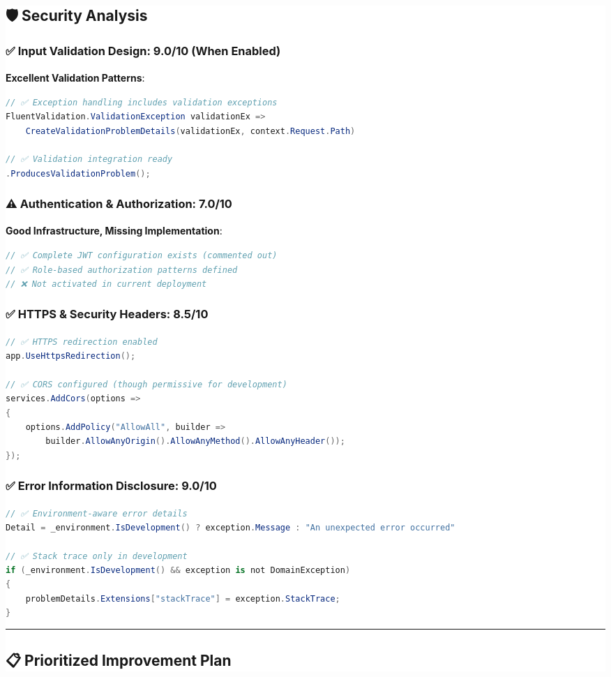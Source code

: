 
## 🛡️ Security Analysis

### ✅ Input Validation Design: 9.0/10 (When Enabled)

**Excellent Validation Patterns**:
```csharp
// ✅ Exception handling includes validation exceptions
FluentValidation.ValidationException validationEx => 
    CreateValidationProblemDetails(validationEx, context.Request.Path)

// ✅ Validation integration ready
.ProducesValidationProblem();
```

### ⚠️ Authentication & Authorization: 7.0/10

**Good Infrastructure, Missing Implementation**:
```csharp
// ✅ Complete JWT configuration exists (commented out)
// ✅ Role-based authorization patterns defined
// ❌ Not activated in current deployment
```

### ✅ HTTPS & Security Headers: 8.5/10

```csharp
// ✅ HTTPS redirection enabled
app.UseHttpsRedirection();

// ✅ CORS configured (though permissive for development)
services.AddCors(options =>
{
    options.AddPolicy("AllowAll", builder =>
        builder.AllowAnyOrigin().AllowAnyMethod().AllowAnyHeader());
});
```

### ✅ Error Information Disclosure: 9.0/10

```csharp
// ✅ Environment-aware error details
Detail = _environment.IsDevelopment() ? exception.Message : "An unexpected error occurred"

// ✅ Stack trace only in development
if (_environment.IsDevelopment() && exception is not DomainException)
{
    problemDetails.Extensions["stackTrace"] = exception.StackTrace;
}
```

---

## 📋 Prioritized Improvement Plan
